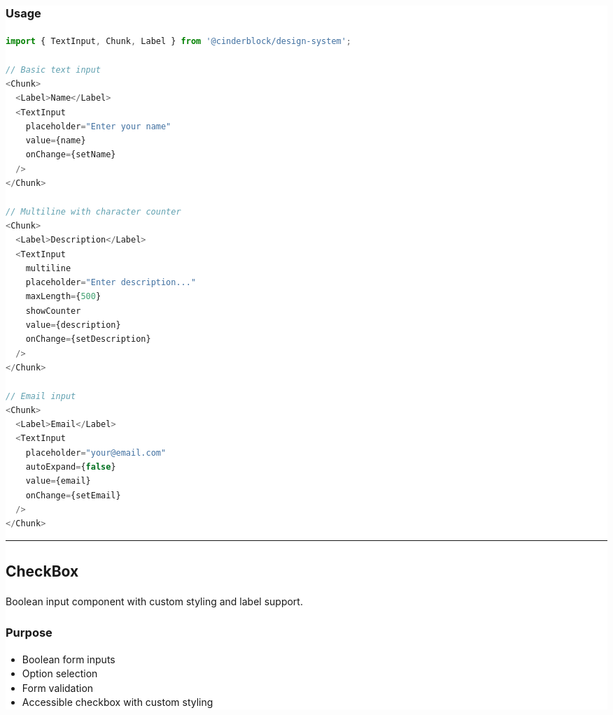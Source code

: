### Usage

```javascript
import { TextInput, Chunk, Label } from '@cinderblock/design-system';

// Basic text input
<Chunk>
  <Label>Name</Label>
  <TextInput 
    placeholder="Enter your name"
    value={name}
    onChange={setName}
  />
</Chunk>

// Multiline with character counter
<Chunk>
  <Label>Description</Label>
  <TextInput 
    multiline
    placeholder="Enter description..."
    maxLength={500}
    showCounter
    value={description}
    onChange={setDescription}
  />
</Chunk>

// Email input
<Chunk>
  <Label>Email</Label>
  <TextInput 
    placeholder="your@email.com"
    autoExpand={false}
    value={email}
    onChange={setEmail}
  />
</Chunk>
```

---

## CheckBox

Boolean input component with custom styling and label support.

### Purpose
- Boolean form inputs
- Option selection
- Form validation
- Accessible checkbox with custom styling
